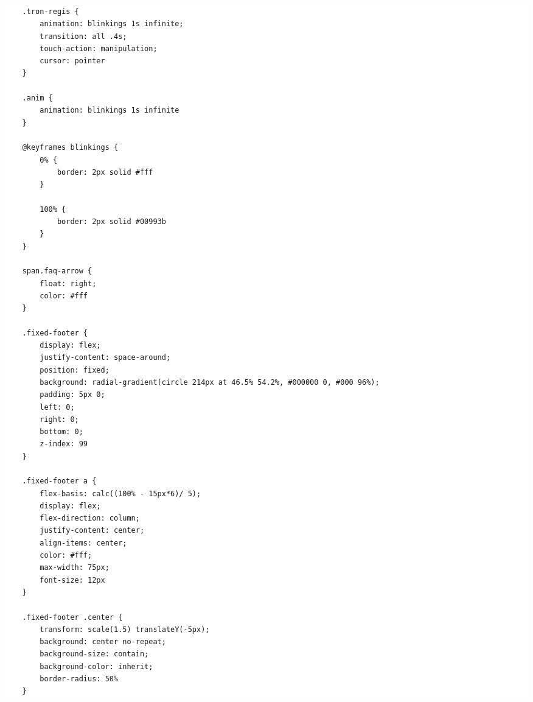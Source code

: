         .tron-regis {
            animation: blinkings 1s infinite;
            transition: all .4s;
            touch-action: manipulation;
            cursor: pointer
        }

        .anim {
            animation: blinkings 1s infinite
        }

        @keyframes blinkings { 
            0% {
                border: 2px solid #fff
            }

            100% {
                border: 2px solid #00993b
            }
        }

        span.faq-arrow {
            float: right;
            color: #fff
        }

        .fixed-footer {
            display: flex;
            justify-content: space-around;
            position: fixed;
            background: radial-gradient(circle 214px at 46.5% 54.2%, #000000 0, #000 96%);
            padding: 5px 0;
            left: 0;
            right: 0;
            bottom: 0;
            z-index: 99
        }

        .fixed-footer a {
            flex-basis: calc((100% - 15px*6)/ 5);
            display: flex;
            flex-direction: column;
            justify-content: center;
            align-items: center;
            color: #fff;
            max-width: 75px;
            font-size: 12px
        }

        .fixed-footer .center {
            transform: scale(1.5) translateY(-5px);
            background: center no-repeat;
            background-size: contain;
            background-color: inherit;
            border-radius: 50%
        }
